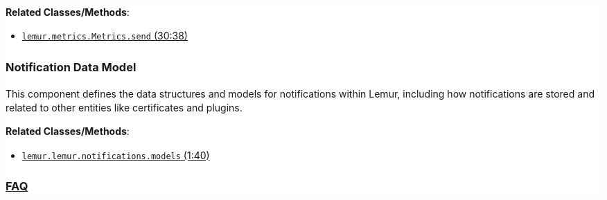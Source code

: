 
**Related Classes/Methods**:

- <a href="https://github.com/netflix/lemur/blob/master/lemur/metrics.py#L30-L38" target="_blank" rel="noopener noreferrer">`lemur.metrics.Metrics.send` (30:38)</a>


### Notification Data Model
This component defines the data structures and models for notifications within Lemur, including how notifications are stored and related to other entities like certificates and plugins.


**Related Classes/Methods**:

- <a href="https://github.com/netflix/lemur/blob/master/lemur/notifications/models.py#L1-L40" target="_blank" rel="noopener noreferrer">`lemur.lemur.notifications.models` (1:40)</a>




### [FAQ](https://github.com/CodeBoarding/GeneratedOnBoardings/tree/main?tab=readme-ov-file#faq)